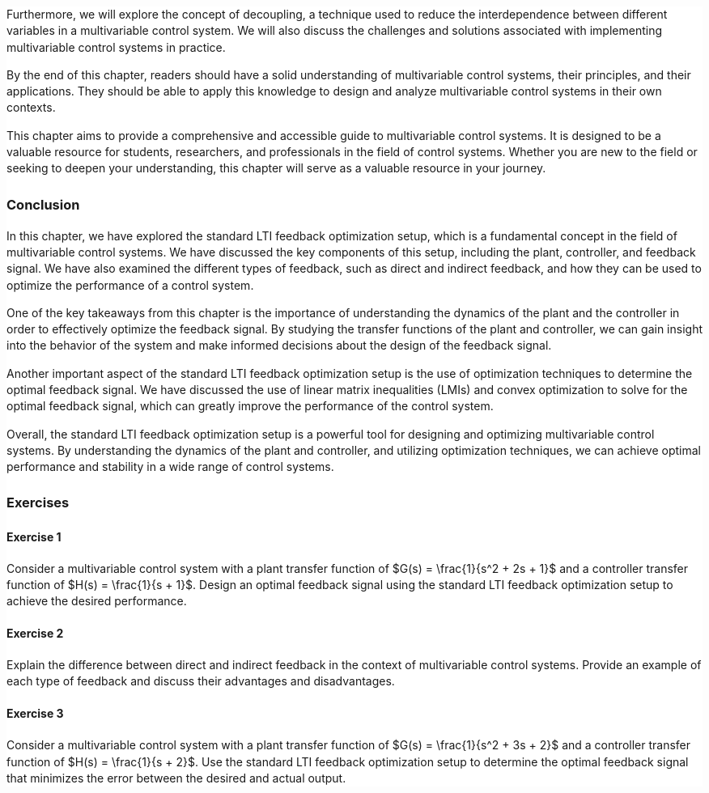 Furthermore, we will explore the concept of decoupling, a technique used to reduce the interdependence between different variables in a multivariable control system. We will also discuss the challenges and solutions associated with implementing multivariable control systems in practice.

By the end of this chapter, readers should have a solid understanding of multivariable control systems, their principles, and their applications. They should be able to apply this knowledge to design and analyze multivariable control systems in their own contexts.

This chapter aims to provide a comprehensive and accessible guide to multivariable control systems. It is designed to be a valuable resource for students, researchers, and professionals in the field of control systems. Whether you are new to the field or seeking to deepen your understanding, this chapter will serve as a valuable resource in your journey.




### Conclusion

In this chapter, we have explored the standard LTI feedback optimization setup, which is a fundamental concept in the field of multivariable control systems. We have discussed the key components of this setup, including the plant, controller, and feedback signal. We have also examined the different types of feedback, such as direct and indirect feedback, and how they can be used to optimize the performance of a control system.

One of the key takeaways from this chapter is the importance of understanding the dynamics of the plant and the controller in order to effectively optimize the feedback signal. By studying the transfer functions of the plant and controller, we can gain insight into the behavior of the system and make informed decisions about the design of the feedback signal.

Another important aspect of the standard LTI feedback optimization setup is the use of optimization techniques to determine the optimal feedback signal. We have discussed the use of linear matrix inequalities (LMIs) and convex optimization to solve for the optimal feedback signal, which can greatly improve the performance of the control system.

Overall, the standard LTI feedback optimization setup is a powerful tool for designing and optimizing multivariable control systems. By understanding the dynamics of the plant and controller, and utilizing optimization techniques, we can achieve optimal performance and stability in a wide range of control systems.

### Exercises

#### Exercise 1
Consider a multivariable control system with a plant transfer function of $G(s) = \frac{1}{s^2 + 2s + 1}$ and a controller transfer function of $H(s) = \frac{1}{s + 1}$. Design an optimal feedback signal using the standard LTI feedback optimization setup to achieve the desired performance.

#### Exercise 2
Explain the difference between direct and indirect feedback in the context of multivariable control systems. Provide an example of each type of feedback and discuss their advantages and disadvantages.

#### Exercise 3
Consider a multivariable control system with a plant transfer function of $G(s) = \frac{1}{s^2 + 3s + 2}$ and a controller transfer function of $H(s) = \frac{1}{s + 2}$. Use the standard LTI feedback optimization setup to determine the optimal feedback signal that minimizes the error between the desired and actual output.
